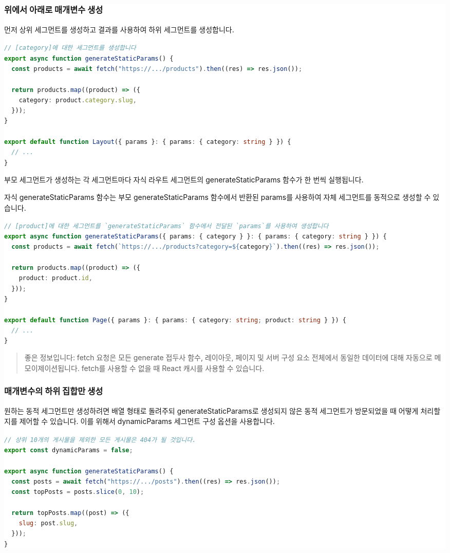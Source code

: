 ### 위에서 아래로 매개변수 생성

먼저 상위 세그먼트를 생성하고 결과를 사용하여 하위 세그먼트를 생성합니다.

<div class="content-ad"></div>

```typescript
// [category]에 대한 세그먼트를 생성합니다
export async function generateStaticParams() {
  const products = await fetch("https://.../products").then((res) => res.json());

  return products.map((product) => ({
    category: product.category.slug,
  }));
}

export default function Layout({ params }: { params: { category: string } }) {
  // ...
}
```

부모 세그먼트가 생성하는 각 세그먼트마다 자식 라우트 세그먼트의 generateStaticParams 함수가 한 번씩 실행됩니다.

자식 generateStaticParams 함수는 부모 generateStaticParams 함수에서 반환된 params를 사용하여 자체 세그먼트를 동적으로 생성할 수 있습니다.

```typescript
// [product]에 대한 세그먼트를 `generateStaticParams` 함수에서 전달된 `params`를 사용하여 생성합니다
export async function generateStaticParams({ params: { category } }: { params: { category: string } }) {
  const products = await fetch(`https://.../products?category=${category}`).then((res) => res.json());

  return products.map((product) => ({
    product: product.id,
  }));
}

export default function Page({ params }: { params: { category: string; product: string } }) {
  // ...
}
```

<div class="content-ad"></div>

> 좋은 정보입니다: fetch 요청은 모든 generate 접두사 함수, 레이아웃, 페이지 및 서버 구성 요소 전체에서 동일한 데이터에 대해 자동으로 메모이제이션됩니다. fetch를 사용할 수 없을 때 React 캐시를 사용할 수 있습니다.

### 매개변수의 하위 집합만 생성

원하는 동적 세그먼트만 생성하려면 배열 형태로 돌려주되 generateStaticParams로 생성되지 않은 동적 세그먼트가 방문되었을 때 어떻게 처리할지를 제어할 수 있습니다. 이를 위해서 dynamicParams 세그먼트 구성 옵션을 사용합니다.

```js
// 상위 10개의 게시물을 제외한 모든 게시물은 404가 될 것입니다.
export const dynamicParams = false;

export async function generateStaticParams() {
  const posts = await fetch("https://.../posts").then((res) => res.json());
  const topPosts = posts.slice(0, 10);

  return topPosts.map((post) => ({
    slug: post.slug,
  }));
}
```
